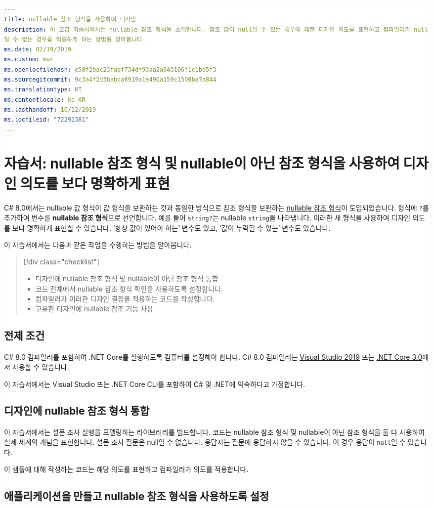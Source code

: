 ```yaml
---
title: nullable 참조 형식을 사용하여 디자인
description: 이 고급 자습서에서는 nullable 참조 형식을 소개합니다. 참조 값이 null일 수 있는 경우에 대한 디자인 의도를 표현하고 컴파일러가 null일 수 없는 경우를 적용하게 하는 방법을 알아봅니다.
ms.date: 02/19/2019
ms.custom: mvc
ms.openlocfilehash: e58f2bac23fabf734df93aa2a643106f1c1bd5f3
ms.sourcegitcommit: 9c3a4f2d3babca8919a1e490a159c1500ba7a844
ms.translationtype: HT
ms.contentlocale: ko-KR
ms.lasthandoff: 10/12/2019
ms.locfileid: "72291381"
---
```

# <a name="tutorial-express-your-design-intent-more-clearly-with-nullable-and-non-nullable-reference-types"></a>자습서: nullable 참조 형식 및 nullable이 아닌 참조 형식을 사용하여 디자인 의도를 보다 명확하게 표현

C# 8.0에서는 nullable 값 형식이 값 형식을 보완하는 것과 동일한 방식으로 참조 형식을 보완하는 [nullable 참조 형식](../nullable-references.md)이 도입되었습니다. 형식에 `?`를 추가하여 변수를 **nullable 참조 형식**으로 선언합니다. 예를 들어 `string?`는 nullable `string`을 나타냅니다. 이러한 새 형식을 사용하여 디자인 의도를 보다 명확하게 표현할 수 있습니다. ‘항상 값이 있어야 하는’ 변수도 있고, ‘값이 누락될 수 있는’ 변수도 있습니다.  

이 자습서에서는 다음과 같은 작업을 수행하는 방법을 알아봅니다.

> [!div class="checklist"]
>
> - 디자인에 nullable 참조 형식 및 nullable이 아닌 참조 형식 통합
> - 코드 전체에서 nullable 참조 형식 확인을 사용하도록 설정합니다.
> - 컴파일러가 이러한 디자인 결정을 적용하는 코드를 작성합니다.
> - 고유한 디자인에 nullable 참조 기능 사용

## <a name="prerequisites"></a>전제 조건

C# 8.0 컴파일러를 포함하여 .NET Core를 실행하도록 컴퓨터를 설정해야 합니다. C# 8.0 컴파일러는 [Visual Studio 2019](https://visualstudio.microsoft.com/downloads/?utm_medium=microsoft&utm_source=docs.microsoft.com&utm_campaign=inline+link&utm_content=download+vs2019) 또는 [.NET Core 3.0](https://dotnet.microsoft.com/download/dotnet-core/3.0)에서 사용할 수 있습니다.

이 자습서에서는 Visual Studio 또는 .NET Core CLI를 포함하여 C# 및 .NET에 익숙하다고 가정합니다.

## <a name="incorporate-nullable-reference-types-into-your-designs"></a>디자인에 nullable 참조 형식 통합

이 자습서에서는 설문 조사 실행을 모델링하는 라이브러리를 빌드합니다. 코드는 nullable 참조 형식 및 nullable이 아닌 참조 형식을 둘 다 사용하여 실제 세계의 개념을 표현합니다. 설문 조사 질문은 null일 수 없습니다. 응답자는 질문에 응답하지 않을 수 있습니다. 이 경우 응답이 `null`일 수 있습니다.

이 샘플에 대해 작성하는 코드는 해당 의도를 표현하고 컴파일러가 의도를 적용합니다.

## <a name="create-the-application-and-enable-nullable-reference-types"></a>애플리케이션을 만들고 nullable 참조 형식을 사용하도록 설정
